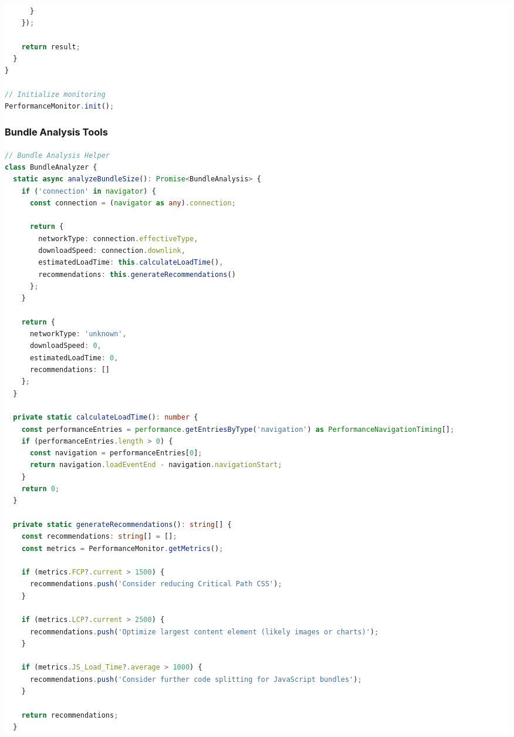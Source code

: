 ```typescript
      }
    });
    
    return result;
  }
}

// Initialize monitoring
PerformanceMonitor.init();
```

### Bundle Analysis Tools
```typescript
// Bundle Analysis Helper
class BundleAnalyzer {
  static async analyzeBundleSize(): Promise<BundleAnalysis> {
    if ('connection' in navigator) {
      const connection = (navigator as any).connection;
      
      return {
        networkType: connection.effectiveType,
        downloadSpeed: connection.downlink,
        estimatedLoadTime: this.calculateLoadTime(),
        recommendations: this.generateRecommendations()
      };
    }
    
    return {
      networkType: 'unknown',
      downloadSpeed: 0,
      estimatedLoadTime: 0,
      recommendations: []
    };
  }

  private static calculateLoadTime(): number {
    const performanceEntries = performance.getEntriesByType('navigation') as PerformanceNavigationTiming[];
    if (performanceEntries.length > 0) {
      const navigation = performanceEntries[0];
      return navigation.loadEventEnd - navigation.navigationStart;
    }
    return 0;
  }

  private static generateRecommendations(): string[] {
    const recommendations: string[] = [];
    const metrics = PerformanceMonitor.getMetrics();
    
    if (metrics.FCP?.current > 1500) {
      recommendations.push('Consider reducing Critical Path CSS');
    }
    
    if (metrics.LCP?.current > 2500) {
      recommendations.push('Optimize largest content element (likely images or charts)');
    }
    
    if (metrics.JS_Load_Time?.average > 1000) {
      recommendations.push('Consider further code splitting for JavaScript bundles');
    }
    
    return recommendations;
  }
```